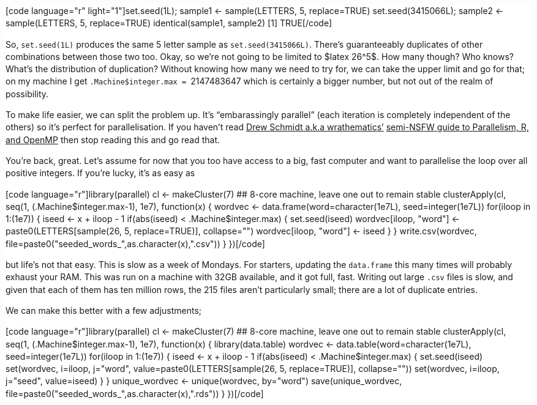 [code language="r" light="1"]set.seed(1L);       sample1 &lt;- sample(LETTERS, 5, replace=TRUE)
set.seed(3415066L); sample2 &lt;- sample(LETTERS, 5, replace=TRUE)
identical(sample1, sample2)
[1] TRUE[/code]

<p>So, <code>set.seed(1L)</code> produces the same 5 letter sample as <code>set.seed(3415066L)</code>. There’s guaranteeably duplicates of other combinations between those two too. Okay, so we’re not going to be limited to $latex 26^5$. How many though? Who knows? What’s the distribution of duplication? Without knowing how many we need to try for, we can take the upper limit and go for that; on my machine I get <code>.Machine$integer.max = </code>2147483647 which is certainly a bigger number, but not out of the realm of possibility.</p>
<p>To make life easier, we can split the problem up. It’s “embarassingly parallel” (each iteration is completely independent of the others) so it’s perfect for parallelisation. If you haven’t read <a href="https://wrathematics.github.io/">Drew Schmidt a.k.a wrathematics’</a> <a href="https://wrathematics.github.io/RparallelGuide/">semi-NSFW guide to Parallelism, R, and OpenMP</a> then stop reading this and go read that.</p>

<p>You’re back, great. Let’s assume for now that you too have access to a big, fast computer and want to parallelise the loop over all positive integers. If you’re lucky, it’s as easy as</p>

[code language="r"]library(parallel)
cl &lt;- makeCluster(7) ## 8-core machine, leave one out to remain stable
clusterApply(cl, seq(1, (.Machine$integer.max-1), 1e7), function(x) {
   wordvec &lt;- data.frame(word=character(1e7L), seed=integer(1e7L))
   for(iloop in 1:(1e7)) {
      iseed &lt;- x + iloop - 1
      if(abs(iseed) &lt; .Machine$integer.max) {
         set.seed(iseed)
         wordvec[iloop, &quot;word&quot;] &lt;- paste0(LETTERS[sample(26, 5, replace=TRUE)], collapse=&quot;&quot;)
         wordvec[iloop, &quot;word&quot;] &lt;- iseed
      }
   }
   write.csv(wordvec, file=paste0(&quot;seeded_words_&quot;,as.character(x),&quot;.csv&quot;))
   }
})[/code]

<p>but life’s not that easy. This is slow as a week of Mondays. For starters, updating the <code>data.frame</code> this many times will probably exhaust your RAM. This was run on a machine with 32GB available, and it got full, fast. Writing out large <code>.csv</code> files is slow, and given that each of them has ten million rows, the 215 files aren’t particularly small; there are a lot of duplicate entries.</p>

<p>We can make this better with a few adjustments;</p>

[code language="r"]library(parallel)
cl &lt;- makeCluster(7) ## 8-core machine, leave one out to remain stable
clusterApply(cl, seq(1, (.Machine$integer.max-1), 1e7), function(x) {
   library(data.table)
   wordvec &lt;- data.table(word=character(1e7L), seed=integer(1e7L))
   for(iloop in 1:(1e7)) {
      iseed &lt;- x + iloop - 1
      if(abs(iseed) &lt; .Machine$integer.max) {
         set.seed(iseed)
         set(wordvec, i=iloop, j=&quot;word&quot;, value=paste0(LETTERS[sample(26, 5, replace=TRUE)], collapse=&quot;&quot;))
         set(wordvec, i=iloop, j=&quot;seed&quot;, value=iseed)
      }
   }
   unique_wordvec &lt;- unique(wordvec, by=&quot;word&quot;)
   save(unique_wordvec, file=paste0(&quot;seeded_words_&quot;,as.character(x),&quot;.rds&quot;))
   }
})[/code]
